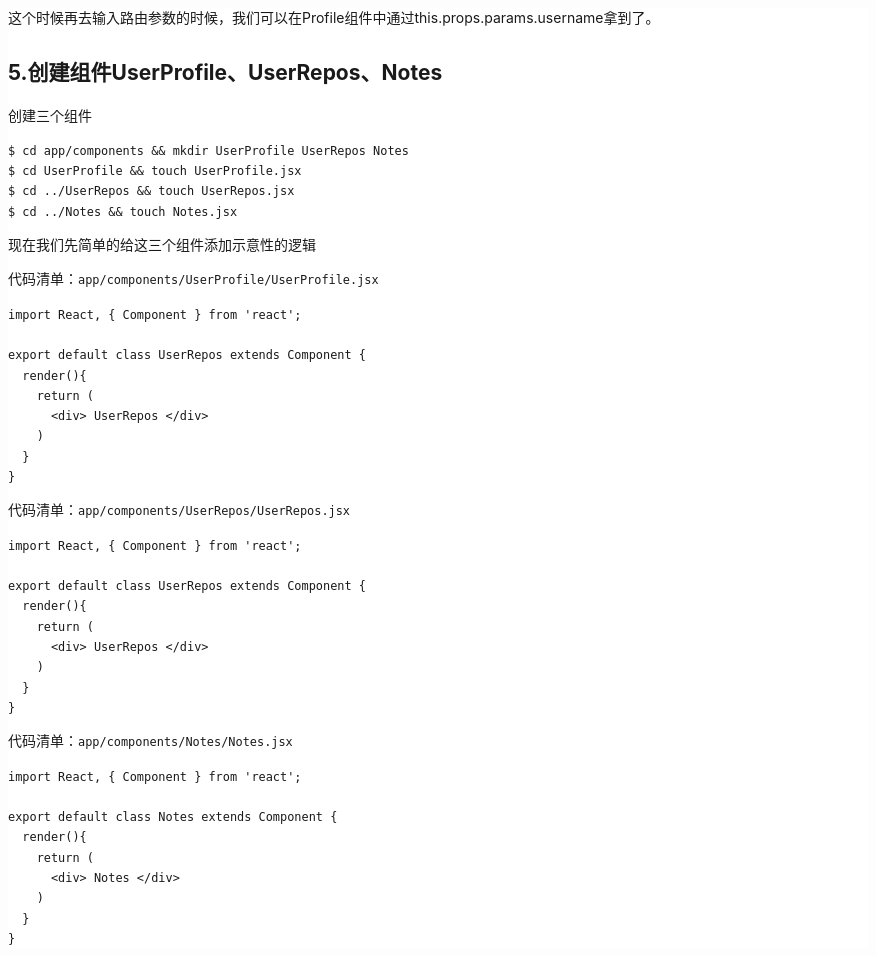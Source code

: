 这个时候再去输入路由参数的时候，我们可以在Profile组件中通过this.props.params.username拿到了。

## 5.创建组件UserProfile、UserRepos、Notes

创建三个组件

```
$ cd app/components && mkdir UserProfile UserRepos Notes
$ cd UserProfile && touch UserProfile.jsx
$ cd ../UserRepos && touch UserRepos.jsx
$ cd ../Notes && touch Notes.jsx
```

现在我们先简单的给这三个组件添加示意性的逻辑

代码清单：`app/components/UserProfile/UserProfile.jsx`

```
import React, { Component } from 'react';

export default class UserRepos extends Component {
  render(){
    return (
      <div> UserRepos </div>
    )
  }
}

```

代码清单：`app/components/UserRepos/UserRepos.jsx`
```
import React, { Component } from 'react';

export default class UserRepos extends Component {
  render(){
    return (
      <div> UserRepos </div>
    )
  }
}

```

代码清单：`app/components/Notes/Notes.jsx`
```
import React, { Component } from 'react';

export default class Notes extends Component {
  render(){
    return (
      <div> Notes </div>
    )
  }
}

```
